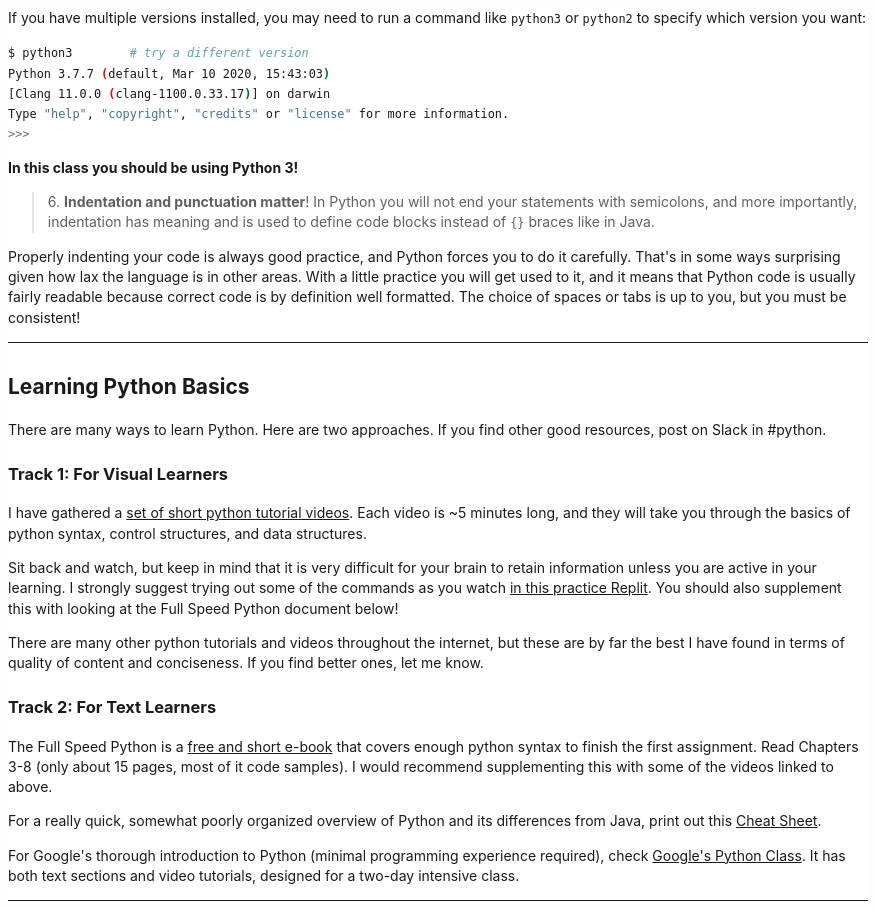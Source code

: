 If you have multiple versions installed, you may need to run a command like `python3` or `python2` to specify which version you want:
```bash
$ python3        # try a different version
Python 3.7.7 (default, Mar 10 2020, 15:43:03) 
[Clang 11.0.0 (clang-1100.0.33.17)] on darwin
Type "help", "copyright", "credits" or "license" for more information.
>>> 
```

**In this class you should be using Python 3!**

> 6\. **Indentation and punctuation matter**! In Python you will not end your statements with semicolons, and more importantly, indentation has meaning and is used to define code blocks instead of `{}` braces like in Java.

Properly indenting your code is always good practice, and Python forces you to do it carefully. That's in some ways surprising given how lax the language is in other areas. With a little practice you will get used to it, and it means that Python code is usually fairly readable because correct code is by definition well formatted. The choice of spaces or tabs is up to you, but you must be consistent!

---

## Learning Python Basics
There are many ways to learn Python. Here are two approaches. If you find other good resources, post on Slack in #python.

### Track 1: For Visual Learners 
I have gathered a [set of short python tutorial videos](/hw1/videos/). Each video is ~5 minutes long, and they will take you through the basics of python syntax, control structures, and data structures. 

Sit back and watch, but keep in mind that it is very difficult for your brain to retain information unless you are active in your learning. I strongly suggest trying out some of the commands as you watch [in this practice Replit](https://replit.com/team/cs2541s22/HW1-Practice-Area). You should also supplement this with looking at the Full Speed Python document below!

There are many other python tutorials and videos throughout the internet, but these are by far the best I have found in terms of quality of content and conciseness. If you find better ones, let me know.


### Track 2: For Text Learners 
The Full Speed Python is a [free and short e-book](https://github.com/joaoventura/full-speed-python/releases/download/v0.4.3/full-speed-python.pdf) that covers enough python syntax to finish the first assignment. Read Chapters 3-8 (only about 15 pages, most of it code samples). I would recommend supplementing this with some of the videos linked to above.

For a really quick, somewhat poorly organized overview of Python and its differences from Java, print out this [Cheat Sheet](https://github.com/akashp1712/python-cheat-sheets/blob/master/Python_for_Java_developers_cheat_sheet.pdf).

For Google's thorough introduction to Python (minimal programming experience required), check [Google's Python Class](https://developers.google.com/edu/python). It has both text sections and video tutorials, designed for a two-day intensive class.

---